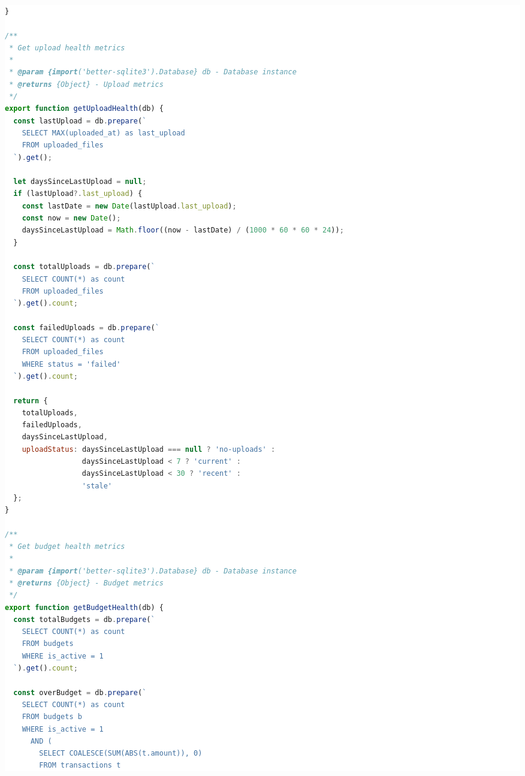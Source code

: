 ```javascript
}

/**
 * Get upload health metrics
 *
 * @param {import('better-sqlite3').Database} db - Database instance
 * @returns {Object} - Upload metrics
 */
export function getUploadHealth(db) {
  const lastUpload = db.prepare(`
    SELECT MAX(uploaded_at) as last_upload
    FROM uploaded_files
  `).get();

  let daysSinceLastUpload = null;
  if (lastUpload?.last_upload) {
    const lastDate = new Date(lastUpload.last_upload);
    const now = new Date();
    daysSinceLastUpload = Math.floor((now - lastDate) / (1000 * 60 * 60 * 24));
  }

  const totalUploads = db.prepare(`
    SELECT COUNT(*) as count
    FROM uploaded_files
  `).get().count;

  const failedUploads = db.prepare(`
    SELECT COUNT(*) as count
    FROM uploaded_files
    WHERE status = 'failed'
  `).get().count;

  return {
    totalUploads,
    failedUploads,
    daysSinceLastUpload,
    uploadStatus: daysSinceLastUpload === null ? 'no-uploads' :
                  daysSinceLastUpload < 7 ? 'current' :
                  daysSinceLastUpload < 30 ? 'recent' :
                  'stale'
  };
}

/**
 * Get budget health metrics
 *
 * @param {import('better-sqlite3').Database} db - Database instance
 * @returns {Object} - Budget metrics
 */
export function getBudgetHealth(db) {
  const totalBudgets = db.prepare(`
    SELECT COUNT(*) as count
    FROM budgets
    WHERE is_active = 1
  `).get().count;

  const overBudget = db.prepare(`
    SELECT COUNT(*) as count
    FROM budgets b
    WHERE is_active = 1
      AND (
        SELECT COALESCE(SUM(ABS(t.amount)), 0)
        FROM transactions t
```
